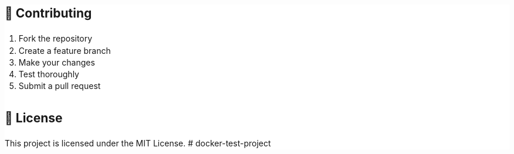 ## 🤝 Contributing

1. Fork the repository
2. Create a feature branch
3. Make your changes
4. Test thoroughly
5. Submit a pull request

## 📄 License

This project is licensed under the MIT License.
#   d o c k e r - t e s t - p r o j e c t 
 
 
